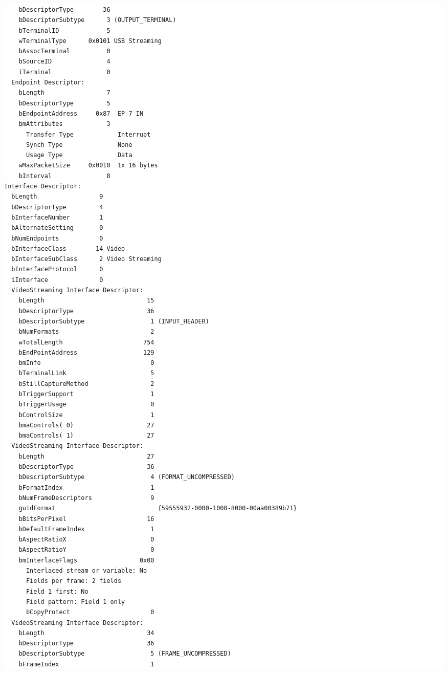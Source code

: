         bDescriptorType        36
        bDescriptorSubtype      3 (OUTPUT_TERMINAL)
        bTerminalID             5
        wTerminalType      0x0101 USB Streaming
        bAssocTerminal          0
        bSourceID               4
        iTerminal               0 
      Endpoint Descriptor:
        bLength                 7
        bDescriptorType         5
        bEndpointAddress     0x87  EP 7 IN
        bmAttributes            3
          Transfer Type            Interrupt
          Synch Type               None
          Usage Type               Data
        wMaxPacketSize     0x0010  1x 16 bytes
        bInterval               8
    Interface Descriptor:
      bLength                 9
      bDescriptorType         4
      bInterfaceNumber        1
      bAlternateSetting       0
      bNumEndpoints           0
      bInterfaceClass        14 Video
      bInterfaceSubClass      2 Video Streaming
      bInterfaceProtocol      0 
      iInterface              0 
      VideoStreaming Interface Descriptor:
        bLength                            15
        bDescriptorType                    36
        bDescriptorSubtype                  1 (INPUT_HEADER)
        bNumFormats                         2
        wTotalLength                      754
        bEndPointAddress                  129
        bmInfo                              0
        bTerminalLink                       5
        bStillCaptureMethod                 2
        bTriggerSupport                     1
        bTriggerUsage                       0
        bControlSize                        1
        bmaControls( 0)                    27
        bmaControls( 1)                    27
      VideoStreaming Interface Descriptor:
        bLength                            27
        bDescriptorType                    36
        bDescriptorSubtype                  4 (FORMAT_UNCOMPRESSED)
        bFormatIndex                        1
        bNumFrameDescriptors                9
        guidFormat                            {59555932-0000-1000-8000-00aa00389b71}
        bBitsPerPixel                      16
        bDefaultFrameIndex                  1
        bAspectRatioX                       0
        bAspectRatioY                       0
        bmInterlaceFlags                 0x00
          Interlaced stream or variable: No
          Fields per frame: 2 fields
          Field 1 first: No
          Field pattern: Field 1 only
          bCopyProtect                      0
      VideoStreaming Interface Descriptor:
        bLength                            34
        bDescriptorType                    36
        bDescriptorSubtype                  5 (FRAME_UNCOMPRESSED)
        bFrameIndex                         1